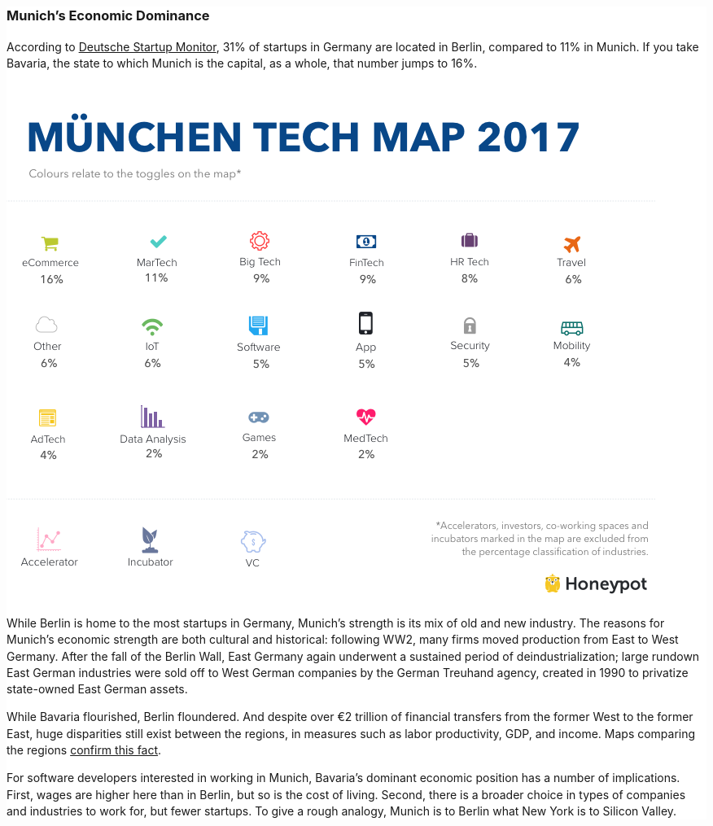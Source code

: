 ### Munich’s Economic Dominance

According to [Deutsche Startup Monitor]( http://deutscherstartupmonitor.de/fileadmin/dsm/dsm-15/studie_dsm_2015.pdf), 31% of startups in Germany are located in Berlin, compared to 11% in Munich. If you take Bavaria, the state to which Munich is the capital, as a whole, that number jumps to 16%. 

![Munich-tech-industries](/assets/images/munich-industries.png)
 
While Berlin is home to the most startups in Germany, Munich’s strength is its mix of old and new industry. The reasons for Munich’s economic strength are both cultural and historical: following WW2, many firms moved production from East to West Germany. After the fall of the Berlin Wall, East Germany again underwent a sustained period of deindustrialization; large rundown East German industries were sold off to West German companies by the German Treuhand agency, created in 1990 to privatize state-owned East German assets. 

While Bavaria flourished, Berlin floundered. And despite over €2 trillion of financial transfers from the former West to the former East, huge disparities still exist between the regions, in measures such as labor productivity, GDP, and income. Maps comparing the regions [confirm this fact](http://www.dw.com/en/mapping-differences-in-two-german-economies/a-17734799).

For software developers interested in working in Munich, Bavaria’s dominant economic position has a number of implications. First, wages are higher here than in Berlin, but so is the cost of living. Second, there is a broader choice in types of companies and industries to work for, but fewer startups. To give a rough analogy, Munich is to Berlin what New York is to Silicon Valley. 
